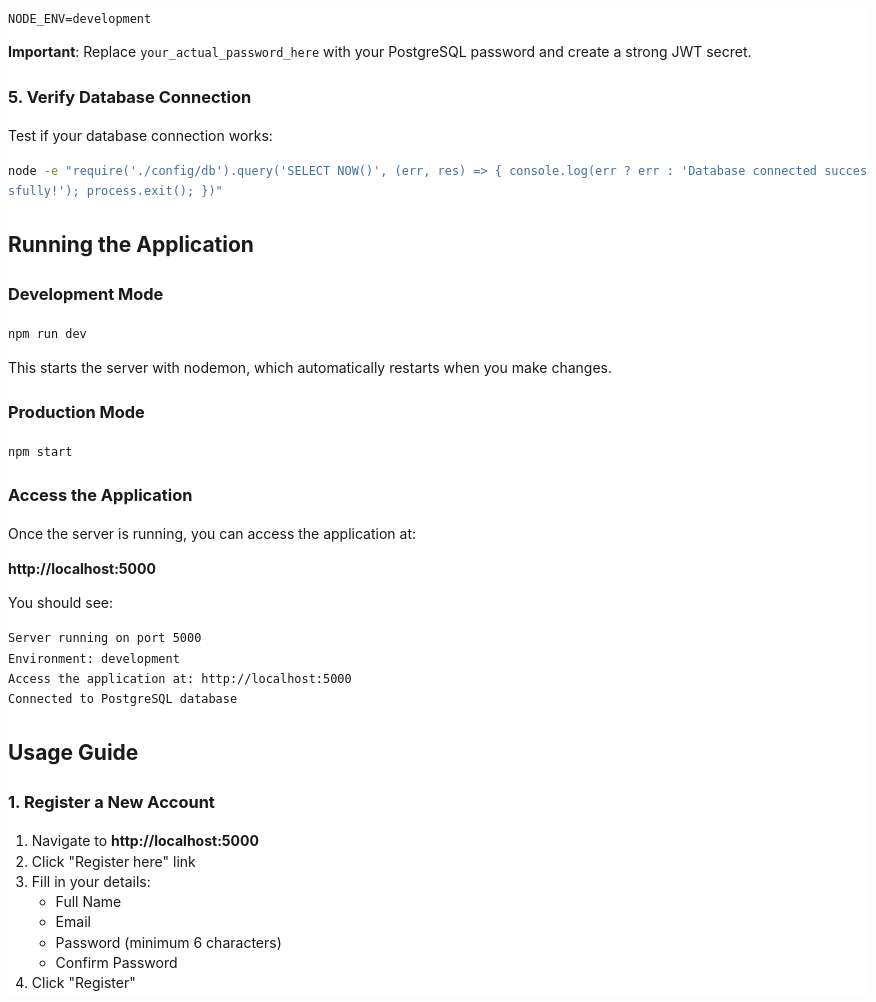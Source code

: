    ```env
   NODE_ENV=development
   ```

   **Important**: Replace `your_actual_password_here` with your PostgreSQL password and create a strong JWT secret.

### 5. Verify Database Connection

Test if your database connection works:

```bash
node -e "require('./config/db').query('SELECT NOW()', (err, res) => { console.log(err ? err : 'Database connected successfully!'); process.exit(); })"
```

## Running the Application

### Development Mode

```bash
npm run dev
```

This starts the server with nodemon, which automatically restarts when you make changes.

### Production Mode

```bash
npm start
```

### Access the Application

Once the server is running, you can access the application at:

**http://localhost:5000**

You should see:
```
Server running on port 5000
Environment: development
Access the application at: http://localhost:5000
Connected to PostgreSQL database
```

## Usage Guide

### 1. Register a New Account

1. Navigate to **http://localhost:5000**
2. Click "Register here" link
3. Fill in your details:
   - Full Name
   - Email
   - Password (minimum 6 characters)
   - Confirm Password
4. Click "Register"
